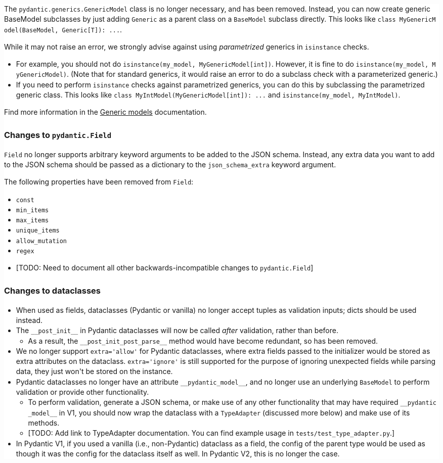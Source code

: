 The `pydantic.generics.GenericModel` class is no longer necessary, and has been removed. Instead, you can now
create generic BaseModel subclasses by just adding `Generic` as a parent class on a `BaseModel` subclass directly.
This looks like `class MyGenericModel(BaseModel, Generic[T]): ...`.

While it may not raise an error, we strongly advise against using _parametrized_ generics in `isinstance` checks.

  * For example, you should not do `isinstance(my_model, MyGenericModel[int])`.
    However, it is fine to do `isinstance(my_model, MyGenericModel)`. (Note that for standard generics, it would raise
    an error to do a subclass check with a parameterized generic.)
  * If you need to perform `isinstance` checks against parametrized generics, you can do this by subclassing the
    parametrized generic class. This looks like `class MyIntModel(MyGenericModel[int]): ...` and
    `isinstance(my_model, MyIntModel)`.

Find more information in the [Generic models](usage/models.md#generic-models) documentation.

### Changes to `pydantic.Field`

`Field` no longer supports arbitrary keyword arguments to be added to the JSON schema. Instead, any extra
data you want to add to the JSON schema should be passed as a dictionary to the `json_schema_extra` keyword argument.

The following properties have been removed from `Field`:

- `const`
- `min_items`
- `max_items`
- `unique_items`
- `allow_mutation`
- `regex`

* [TODO: Need to document all other backwards-incompatible changes to `pydantic.Field`]


### Changes to dataclasses

* When used as fields, dataclasses (Pydantic or vanilla) no longer accept tuples as validation inputs; dicts should be
  used instead.
* The `__post_init__` in Pydantic dataclasses will now be called _after_ validation, rather than before.
    * As a result, the `__post_init_post_parse__` method would have become redundant, so has been removed.
* We no longer support `extra='allow'` for Pydantic dataclasses, where extra fields passed to the initializer would be
  stored as extra attributes on the dataclass. `extra='ignore'` is still supported for the purpose of ignoring
  unexpected fields while parsing data, they just won't be stored on the instance.
* Pydantic dataclasses no longer have an attribute `__pydantic_model__`, and no longer use an underlying `BaseModel`
  to perform validation or provide other functionality.
    * To perform validation, generate a JSON schema, or make use of
      any other functionality that may have required `__pydantic_model__` in V1, you should now wrap the dataclass
      with a `TypeAdapter` (discussed more below) and make use of its methods.
    * [TODO: Add link to TypeAdapter documentation. You can find example usage in `tests/test_type_adapter.py`.]
* In Pydantic V1, if you used a vanilla (i.e., non-Pydantic) dataclass as a field, the config of the parent type would
  be used as though it was the config for the dataclass itself as well. In Pydantic V2, this is no longer the case.